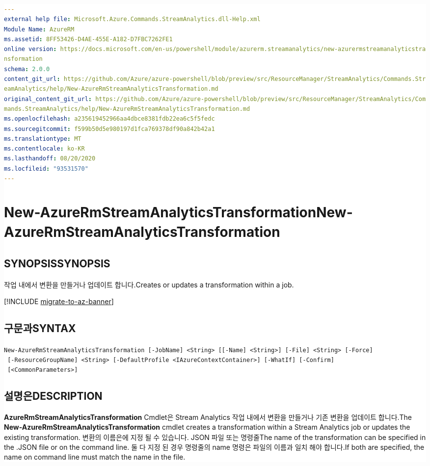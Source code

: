 ```yaml
---
external help file: Microsoft.Azure.Commands.StreamAnalytics.dll-Help.xml
Module Name: AzureRM
ms.assetid: 8FF53426-D4AE-455E-A182-D7FBC7262FE1
online version: https://docs.microsoft.com/en-us/powershell/module/azurerm.streamanalytics/new-azurermstreamanalyticstransformation
schema: 2.0.0
content_git_url: https://github.com/Azure/azure-powershell/blob/preview/src/ResourceManager/StreamAnalytics/Commands.StreamAnalytics/help/New-AzureRmStreamAnalyticsTransformation.md
original_content_git_url: https://github.com/Azure/azure-powershell/blob/preview/src/ResourceManager/StreamAnalytics/Commands.StreamAnalytics/help/New-AzureRmStreamAnalyticsTransformation.md
ms.openlocfilehash: a235619452966aa4dbce8381fdb22ea6c5f5fedc
ms.sourcegitcommit: f599b50d5e980197d1fca769378df90a842b42a1
ms.translationtype: MT
ms.contentlocale: ko-KR
ms.lasthandoff: 08/20/2020
ms.locfileid: "93531570"
---
```

# <span data-ttu-id="8e99f-101">New-AzureRmStreamAnalyticsTransformation</span><span class="sxs-lookup"><span data-stu-id="8e99f-101">New-AzureRmStreamAnalyticsTransformation</span></span>

## <span data-ttu-id="8e99f-102">SYNOPSIS</span><span class="sxs-lookup"><span data-stu-id="8e99f-102">SYNOPSIS</span></span>
<span data-ttu-id="8e99f-103">작업 내에서 변환을 만들거나 업데이트 합니다.</span><span class="sxs-lookup"><span data-stu-id="8e99f-103">Creates or updates a transformation within a job.</span></span>

[!INCLUDE [migrate-to-az-banner](../../includes/migrate-to-az-banner.md)]

## <span data-ttu-id="8e99f-104">구문과</span><span class="sxs-lookup"><span data-stu-id="8e99f-104">SYNTAX</span></span>

```
New-AzureRmStreamAnalyticsTransformation [-JobName] <String> [[-Name] <String>] [-File] <String> [-Force]
 [-ResourceGroupName] <String> [-DefaultProfile <IAzureContextContainer>] [-WhatIf] [-Confirm]
 [<CommonParameters>]
```

## <span data-ttu-id="8e99f-105">설명은</span><span class="sxs-lookup"><span data-stu-id="8e99f-105">DESCRIPTION</span></span>
<span data-ttu-id="8e99f-106">**AzureRmStreamAnalyticsTransformation** Cmdlet은 Stream Analytics 작업 내에서 변환을 만들거나 기존 변환을 업데이트 합니다.</span><span class="sxs-lookup"><span data-stu-id="8e99f-106">The **New-AzureRmStreamAnalyticsTransformation** cmdlet creates a transformation within a Stream Analytics job or updates the existing transformation.</span></span>
<span data-ttu-id="8e99f-107">변환의 이름은에 지정 될 수 있습니다. JSON 파일 또는 명령줄</span><span class="sxs-lookup"><span data-stu-id="8e99f-107">The name of the transformation can be specified in the .JSON file or on the command line.</span></span>
<span data-ttu-id="8e99f-108">둘 다 지정 된 경우 명령줄의 name 명령은 파일의 이름과 일치 해야 합니다.</span><span class="sxs-lookup"><span data-stu-id="8e99f-108">If both are specified, the name on command line must match the name in the file.</span></span>
